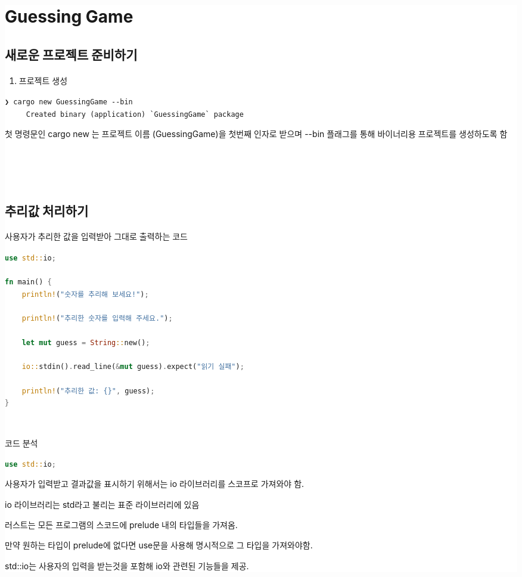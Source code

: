 # Guessing Game

## 새로운 프로젝트 준비하기 

1. 프로젝트 생성 

``` terminal
❯ cargo new GuessingGame --bin
     Created binary (application) `GuessingGame` package
```

첫 명령문인 cargo new 는 프로젝트 이름 (GuessingGame)을 첫번째 인자로 받으며 --bin 플래그를 통해 바이너리용 프로젝트를 생성하도록 함


</br>
</br>
</br>

## 추리값 처리하기

사용자가 추리한 값을 입력받아 그대로 출력하는 코드

``` rs
use std::io;

fn main() {
    println!("숫자를 추리해 보세요!");

    println!("추리한 숫자를 입력해 주세요.");

    let mut guess = String::new();

    io::stdin().read_line(&mut guess).expect("읽기 실패");

    println!("추리한 값: {}", guess);
}

```

</br>

코드 분석 

``` rs
use std::io;
```

사용자가 입력받고 결과값을 표시하기 위해서는 io 라이브러리를 스코프로 가져와야 함.

io 라이브러리는 std라고 불리는 표준 라이브러리에 있음

러스트는 모든 프로그램의 스코드에 prelude 내의 타입들을 가져옴.

만약 원하는 타입이 prelude에 없다면 use문을 사용해 명시적으로 그 타입을 가져와야함.

std::io는 사용자의 입력을 받는것을 포함해 io와 관련된 기능들을 제공.
